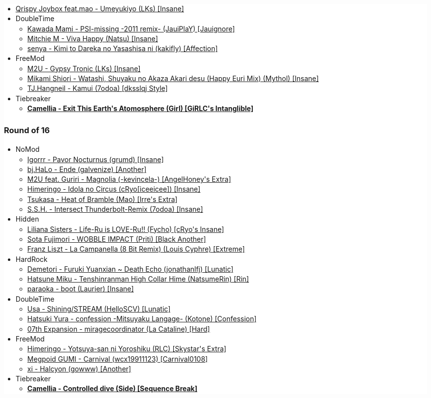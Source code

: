   - [Qrispy Joybox feat.mao - Umeyukiyo (LKs) [Insane]](https://osu.ppy.sh/beatmapsets/100040#osu/265643)
- DoubleTime
  - [Kawada Mami - PSI-missing -2011 remix- (JauiPlaY) [Jauignore]](https://osu.ppy.sh/beatmapsets/38627#osu/123573)
  - [Mitchie M - Viva Happy (Natsu) [Insane]](https://osu.ppy.sh/beatmapsets/120002#osu/317917)
  - [senya - Kimi to Dareka no Yasashisa ni (kakifly) [Affection]](https://osu.ppy.sh/beatmapsets/250337#osu/596161)
- FreeMod
  - [M2U - Gypsy Tronic (LKs) [Insane]](https://osu.ppy.sh/beatmapsets/61590#osu/183460)
  - [Mikami Shiori - Watashi, Shuyaku no Akaza Akari desu (Happy Euri Mix) (Mythol) [Insane]](https://osu.ppy.sh/beatmapsets/97925#osu/267275)
  - [TJ.Hangneil - Kamui (7odoa) [dksslqj Style]](https://osu.ppy.sh/beatmapsets/39017#osu/140167)
- Tiebreaker
  - **[Camellia - Exit This Earth's Atomosphere (Girl) [GiRLC's Intanglible]](https://osu.ppy.sh/beatmapsets/424600#osu/917176)**

### Round of 16

- NoMod
  - [Igorrr - Pavor Nocturnus (grumd) [Insane]](https://osu.ppy.sh/beatmapsets/57525#osu/173391)
  - [bj.HaLo - Ende (galvenize) [Another]](https://osu.ppy.sh/beatmapsets/44035#osu/148716)
  - [M2U feat. Guriri - Magnolia (-kevincela-) [AngelHoney's Extra]](https://osu.ppy.sh/beatmapsets/128645#osu/367175)
  - [Himeringo - Idola no Circus (cRyo\[iceeicee\]) [Insane]](https://osu.ppy.sh/beatmapsets/173011#osu/418139)
  - [Tsukasa - Heat of Bramble (Mao) [Irre's Extra]](https://osu.ppy.sh/beatmapsets/227529#osu/530121)
  - [S.S.H. - Intersect Thunderbolt-Remix (7odoa) [Insane]](https://osu.ppy.sh/beatmapsets/38316#osu/216747)
- Hidden
  - [Liliana Sisters - Life-Ru is LOVE-Ru!! (Fycho) [cRyo's Insane]](https://osu.ppy.sh/beatmapsets/96330#osu/332754)
  - [Sota Fujimori - WOBBLE IMPACT (Priti) [Black Another]](https://osu.ppy.sh/beatmapsets/166337#osu/421743)
  - [Franz Liszt - La Campanella (8 Bit Remix) (Louis Cyphre) [Extreme]](https://osu.ppy.sh/beatmapsets/383094#osu/857481)
- HardRock
  - [Demetori - Furuki Yuanxian \~ Death Echo (jonathanlfj) [Lunatic]](https://osu.ppy.sh/beatmapsets/291517#osu/656386)
  - [Hatsune Miku - Tenshinranman High Collar Hime (NatsumeRin) [Rin]](https://osu.ppy.sh/beatmapsets/55115#osu/167718)
  - [paraoka - boot (Laurier) [Insane]](https://osu.ppy.sh/beatmapsets/50479#osu/155632)
- DoubleTime
  - [Usa - Shining/STREAM (HelloSCV) [Lunatic]](https://osu.ppy.sh/beatmapsets/67444#osu/195946)
  - [Hatsuki Yura - confession -Mitsuyaku Langage- (Kotone) [Confession]](https://osu.ppy.sh/beatmapsets/74126#osu/244038)
  - [07th Expansion - miragecoordinator (La Cataline) [Hard]](https://osu.ppy.sh/beatmapsets/31116#osu/102426)
- FreeMod
  - [Himeringo - Yotsuya-san ni Yoroshiku (RLC) [Skystar's Extra]](https://osu.ppy.sh/beatmapsets/100049#osu/351996)
  - [Megpoid GUMI - Carnival (wcx19911123) [Carnival0108]](https://osu.ppy.sh/beatmapsets/28561#osu/99094)
  - [xi - Halcyon (gowww) [Another]](https://osu.ppy.sh/beatmapsets/20871#osu/73699)
- Tiebreaker
  - **[Camellia - Controlled dive (Side) [Sequence Break]](https://osu.ppy.sh/beatmapsets/320058#osu/712278)**


[flag_AT]: /wiki/shared/flag/AT.gif "Austria"
[flag_CA]: /wiki/shared/flag/CA.gif "Canada"
[flag_DE]: /wiki/shared/flag/DE.gif "Germany"
[flag_FI]: /wiki/shared/flag/FI.gif "Finland"
[flag_GB]: /wiki/shared/flag/GB.gif "United Kingdom"
[flag_GR]: /wiki/shared/flag/GR.gif "Greece"
[flag_IE]: /wiki/shared/flag/IE.gif "Ireland"
[flag_MY]: /wiki/shared/flag/MY.gif "Malaysia"
[flag_US]: /wiki/shared/flag/US.gif "United States"